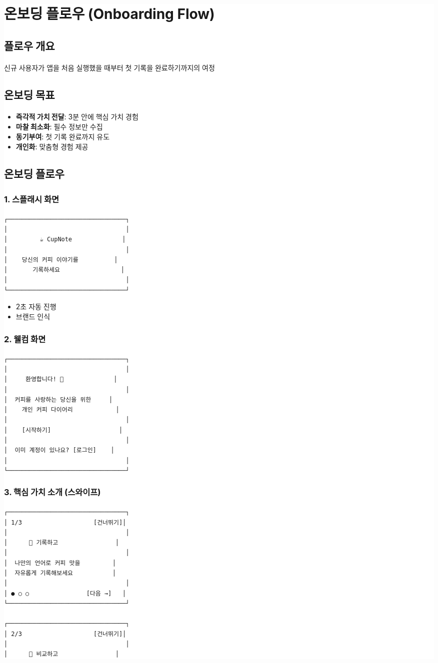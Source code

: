 # 온보딩 플로우 (Onboarding Flow)

## 플로우 개요
신규 사용자가 앱을 처음 실행했을 때부터 첫 기록을 완료하기까지의 여정

## 온보딩 목표
- **즉각적 가치 전달**: 3분 안에 핵심 가치 경험
- **마찰 최소화**: 필수 정보만 수집
- **동기부여**: 첫 기록 완료까지 유도
- **개인화**: 맞춤형 경험 제공

## 온보딩 플로우

### 1. 스플래시 화면
```
┌─────────────────────────────────┐
│                                 │
│         ☕ CupNote              │
│                                 │
│    당신의 커피 이야기를          │
│       기록하세요                 │
│                                 │
└─────────────────────────────────┘
```
- 2초 자동 진행
- 브랜드 인식

### 2. 웰컴 화면
```
┌─────────────────────────────────┐
│                                 │
│     환영합니다! 👋              │
│                                 │
│  커피를 사랑하는 당신을 위한     │
│    개인 커피 다이어리            │
│                                 │
│    [시작하기]                   │
│                                 │
│  이미 계정이 있나요? [로그인]    │
│                                 │
└─────────────────────────────────┘
```

### 3. 핵심 가치 소개 (스와이프)
```
┌─────────────────────────────────┐
│ 1/3                    [건너뛰기]│
│                                 │
│      📝 기록하고                │
│                                 │
│  나만의 언어로 커피 맛을         │
│  자유롭게 기록해보세요           │
│                                 │
│ ● ○ ○                [다음 →]   │
└─────────────────────────────────┘

┌─────────────────────────────────┐
│ 2/3                    [건너뛰기]│
│                                 │
│      🤝 비교하고                │
```